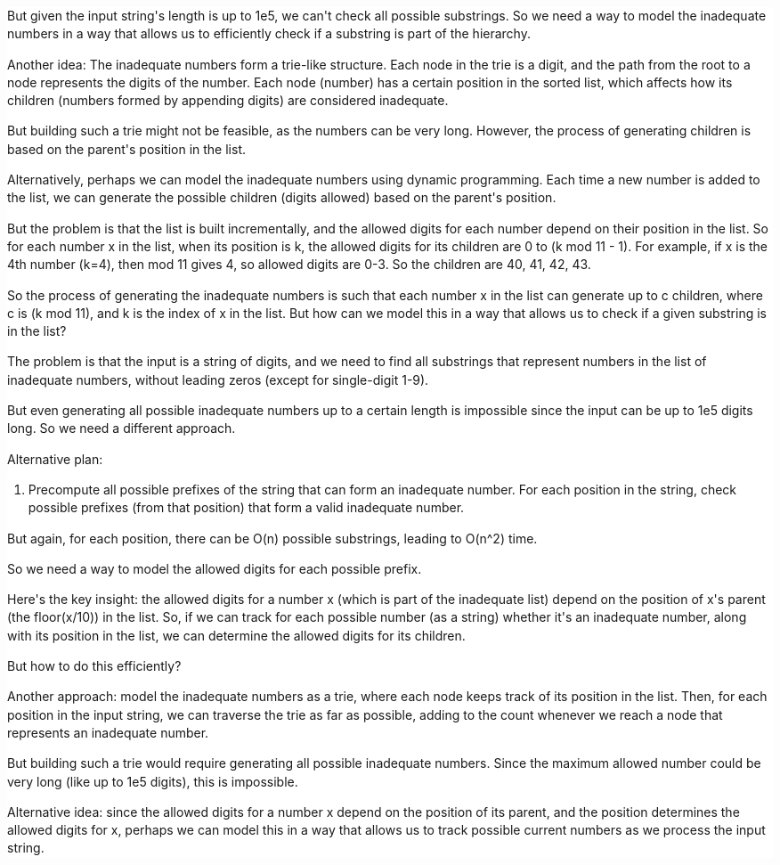 But given the input string's length is up to 1e5, we can't check all possible substrings. So we need a way to model the inadequate numbers in a way that allows us to efficiently check if a substring is part of the hierarchy.

Another idea: The inadequate numbers form a trie-like structure. Each node in the trie is a digit, and the path from the root to a node represents the digits of the number. Each node (number) has a certain position in the sorted list, which affects how its children (numbers formed by appending digits) are considered inadequate.

But building such a trie might not be feasible, as the numbers can be very long. However, the process of generating children is based on the parent's position in the list.

Alternatively, perhaps we can model the inadequate numbers using dynamic programming. Each time a new number is added to the list, we can generate the possible children (digits allowed) based on the parent's position.

But the problem is that the list is built incrementally, and the allowed digits for each number depend on their position in the list. So for each number x in the list, when its position is k, the allowed digits for its children are 0 to (k mod 11 - 1). For example, if x is the 4th number (k=4), then mod 11 gives 4, so allowed digits are 0-3. So the children are 40, 41, 42, 43.

So the process of generating the inadequate numbers is such that each number x in the list can generate up to c children, where c is (k mod 11), and k is the index of x in the list. But how can we model this in a way that allows us to check if a given substring is in the list?

The problem is that the input is a string of digits, and we need to find all substrings that represent numbers in the list of inadequate numbers, without leading zeros (except for single-digit 1-9).

But even generating all possible inadequate numbers up to a certain length is impossible since the input can be up to 1e5 digits long. So we need a different approach.

Alternative plan:

1. Precompute all possible prefixes of the string that can form an inadequate number. For each position in the string, check possible prefixes (from that position) that form a valid inadequate number.

But again, for each position, there can be O(n) possible substrings, leading to O(n^2) time.

So we need a way to model the allowed digits for each possible prefix.

Here's the key insight: the allowed digits for a number x (which is part of the inadequate list) depend on the position of x's parent (the floor(x/10)) in the list. So, if we can track for each possible number (as a string) whether it's an inadequate number, along with its position in the list, we can determine the allowed digits for its children.

But how to do this efficiently?

Another approach: model the inadequate numbers as a trie, where each node keeps track of its position in the list. Then, for each position in the input string, we can traverse the trie as far as possible, adding to the count whenever we reach a node that represents an inadequate number.

But building such a trie would require generating all possible inadequate numbers. Since the maximum allowed number could be very long (like up to 1e5 digits), this is impossible.

Alternative idea: since the allowed digits for a number x depend on the position of its parent, and the position determines the allowed digits for x, perhaps we can model this in a way that allows us to track possible current numbers as we process the input string.
